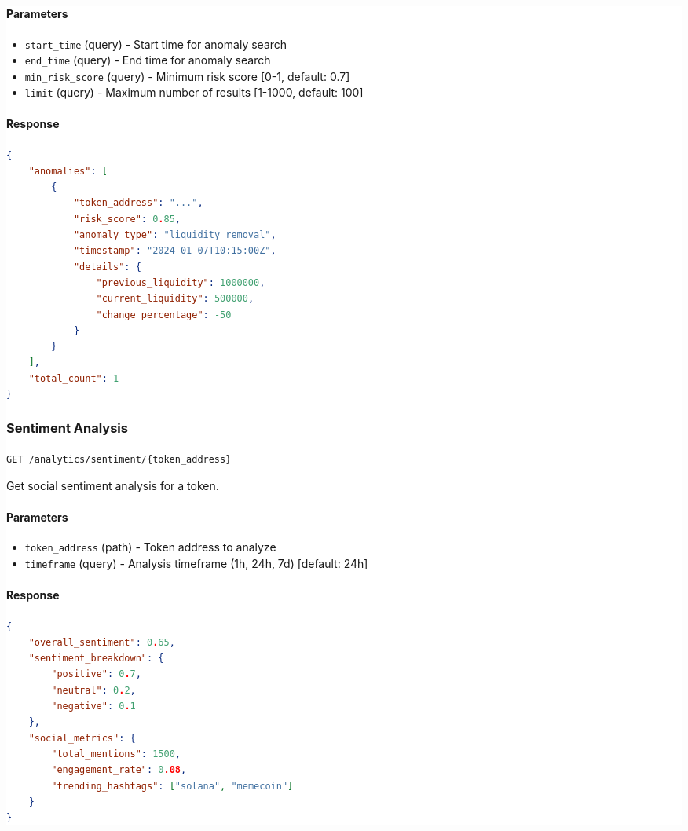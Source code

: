 #### Parameters
- `start_time` (query) - Start time for anomaly search
- `end_time` (query) - End time for anomaly search
- `min_risk_score` (query) - Minimum risk score [0-1, default: 0.7]
- `limit` (query) - Maximum number of results [1-1000, default: 100]

#### Response
```json
{
    "anomalies": [
        {
            "token_address": "...",
            "risk_score": 0.85,
            "anomaly_type": "liquidity_removal",
            "timestamp": "2024-01-07T10:15:00Z",
            "details": {
                "previous_liquidity": 1000000,
                "current_liquidity": 500000,
                "change_percentage": -50
            }
        }
    ],
    "total_count": 1
}
```

### Sentiment Analysis
```http
GET /analytics/sentiment/{token_address}
```
Get social sentiment analysis for a token.

#### Parameters
- `token_address` (path) - Token address to analyze
- `timeframe` (query) - Analysis timeframe (1h, 24h, 7d) [default: 24h]

#### Response
```json
{
    "overall_sentiment": 0.65,
    "sentiment_breakdown": {
        "positive": 0.7,
        "neutral": 0.2,
        "negative": 0.1
    },
    "social_metrics": {
        "total_mentions": 1500,
        "engagement_rate": 0.08,
        "trending_hashtags": ["solana", "memecoin"]
    }
}
```
